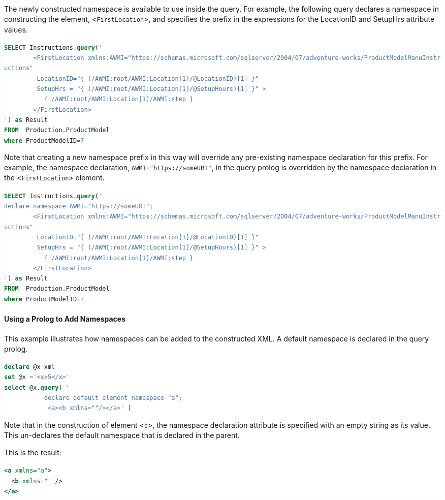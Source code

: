  The newly constructed namespace is available to use inside the query. For example, the following query declares a namespace in constructing the element, <`FirstLocation`>, and specifies the prefix in the expressions for the LocationID and SetupHrs attribute values.  
  
```sql
SELECT Instructions.query('  
        <FirstLocation xmlns:AWMI="https://schemas.microsoft.com/sqlserver/2004/07/adventure-works/ProductModelManuInstructions"  
         LocationID="{ (/AWMI:root/AWMI:Location[1]/@LocationID)[1] }"  
         SetupHrs = "{ (/AWMI:root/AWMI:Location[1]/@SetupHours)[1] }" >  
           { /AWMI:root/AWMI:Location[1]/AWMI:step }  
        </FirstLocation>   
') as Result   
FROM  Production.ProductModel  
where ProductModelID=7  
```  
  
 Note that creating a new namespace prefix in this way will override any pre-existing namespace declaration for this prefix. For example, the namespace declaration, `AWMI="https://someURI"`, in the query prolog is overridden by the namespace declaration in the <`FirstLocation`> element.  
  
```sql
SELECT Instructions.query('  
declare namespace AWMI="https://someURI";  
        <FirstLocation xmlns:AWMI="https://schemas.microsoft.com/sqlserver/2004/07/adventure-works/ProductModelManuInstructions"  
         LocationID="{ (/AWMI:root/AWMI:Location[1]/@LocationID)[1] }"  
         SetupHrs = "{ (/AWMI:root/AWMI:Location[1]/@SetupHours)[1] }" >  
           { /AWMI:root/AWMI:Location[1]/AWMI:step }  
        </FirstLocation>   
') as Result   
FROM  Production.ProductModel  
where ProductModelID=7  
```  
  
#### Using a Prolog to Add Namespaces  
 This example illustrates how namespaces can be added to the constructed XML. A default namespace is declared in the query prolog.  
  
```sql
declare @x xml  
set @x ='<x>5</x>'  
select @x.query( '  
           declare default element namespace "a";  
            <a><b xmlns=""/></a>' )  
```  
  
 Note that in the construction of element <`b`>, the namespace declaration attribute is specified with an empty string as its value. This un-declares the default namespace that is declared in the parent.  
  

This is the result:  

```xml
<a xmlns="a">  
  <b xmlns="" />  
</a>  
```  
  